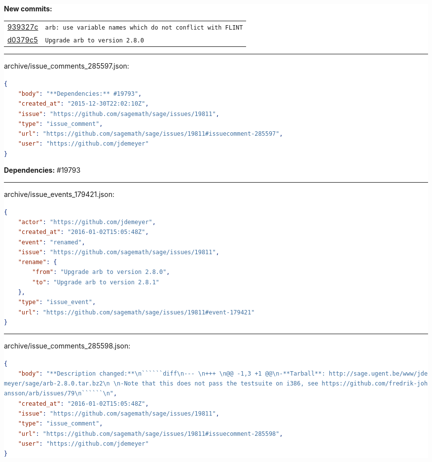 <a id='comment:2'></a>
**New commits:**
<table><tr><td><a href="https://github.com/sagemath/sagetrac-mirror/commit/939327c15d8ebb237e2136954650a9634d2d99ba">939327c</a></td><td><code>arb: use variable names which do not conflict with FLINT</code></td></tr><tr><td><a href="https://github.com/sagemath/sagetrac-mirror/commit/d0379c55abeba0f018d368fae0af81f784facf27">d0379c5</a></td><td><code>Upgrade arb to version 2.8.0</code></td></tr></table>




---

archive/issue_comments_285597.json:
```json
{
    "body": "**Dependencies:** #19793",
    "created_at": "2015-12-30T22:02:10Z",
    "issue": "https://github.com/sagemath/sage/issues/19811",
    "type": "issue_comment",
    "url": "https://github.com/sagemath/sage/issues/19811#issuecomment-285597",
    "user": "https://github.com/jdemeyer"
}
```

**Dependencies:** #19793



---

archive/issue_events_179421.json:
```json
{
    "actor": "https://github.com/jdemeyer",
    "created_at": "2016-01-02T15:05:48Z",
    "event": "renamed",
    "issue": "https://github.com/sagemath/sage/issues/19811",
    "rename": {
        "from": "Upgrade arb to version 2.8.0",
        "to": "Upgrade arb to version 2.8.1"
    },
    "type": "issue_event",
    "url": "https://github.com/sagemath/sage/issues/19811#event-179421"
}
```



---

archive/issue_comments_285598.json:
```json
{
    "body": "**Description changed:**\n``````diff\n--- \n+++ \n@@ -1,3 +1 @@\n-**Tarball**: http://sage.ugent.be/www/jdemeyer/sage/arb-2.8.0.tar.bz2\n \n-Note that this does not pass the testsuite on i386, see https://github.com/fredrik-johansson/arb/issues/79\n``````\n",
    "created_at": "2016-01-02T15:05:48Z",
    "issue": "https://github.com/sagemath/sage/issues/19811",
    "type": "issue_comment",
    "url": "https://github.com/sagemath/sage/issues/19811#issuecomment-285598",
    "user": "https://github.com/jdemeyer"
}
```
